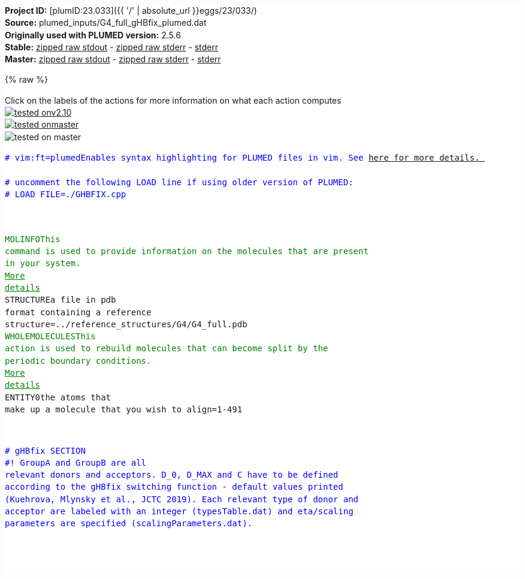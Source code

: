 **Project ID:** [plumID:23.033]({{ '/' | absolute_url }}eggs/23/033/)  
**Source:** plumed_inputs/G4_full_gHBfix_plumed.dat  
**Originally used with PLUMED version:** 2.5.6  
**Stable:** [zipped raw stdout](G4_full_gHBfix_plumed.dat.plumed.stdout.txt.zip) - [zipped raw stderr](G4_full_gHBfix_plumed.dat.plumed.stderr.txt.zip) - [stderr](G4_full_gHBfix_plumed.dat.plumed.stderr)  
**Master:** [zipped raw stdout](G4_full_gHBfix_plumed.dat.plumed_master.stdout.txt.zip) - [zipped raw stderr](G4_full_gHBfix_plumed.dat.plumed_master.stderr.txt.zip) - [stderr](G4_full_gHBfix_plumed.dat.plumed_master.stderr)  

{% raw %}
<div class="plumedpreheader">
<div class="headerInfo" id="value_details_data/plumed_inputs/G4_full_gHBfix_plumed.dat"> Click on the labels of the actions for more information on what each action computes </div>
<div class="containerBadge">
<div class="headerBadge"><a href="G4_full_gHBfix_plumed.dat.plumed.stderr"><img src="https://img.shields.io/badge/v2.10-passing-green.svg" alt="tested onv2.10" /></a></div>
<div class="headerBadge"><a href="G4_full_gHBfix_plumed.dat.plumed_master.stderr"><img src="https://img.shields.io/badge/master-passing-green.svg" alt="tested onmaster" /></a></div>
<div class="headerBadge"><img src="https://img.shields.io/badge/with-LOAD-yellow.svg" alt="tested on master" /></div>
</div>
</div>
<pre class="plumedlisting">
<span class="plumedtooltip" style="color:blue"># vim:ft=plumed<span class="right">Enables syntax highlighting for PLUMED files in vim. See <a href="https://www.plumed.org/doc-master/user-doc/html/vim">here for more details. </a><i></i></span></span>
<br/><span style="color:blue" class="comment"># uncomment the following LOAD line if using older version of PLUMED:</span>
<span style="color:blue" class="comment"># LOAD FILE=./GHBFIX.cpp</span>

<br/><span class="plumedtooltip" style="color:green">MOLINFO<span class="right">This command is used to provide information on the molecules that are present in your system. <a href="https://www.plumed.org/doc-master/user-doc/html/MOLINFO" style="color:green">More details</a><i></i></span></span> <span class="plumedtooltip">STRUCTURE<span class="right">a file in pdb format containing a reference structure<i></i></span></span>=../reference_structures/G4/G4_full.pdb
<span style="display:none;" id="data/plumed_inputs/G4_full_gHBfix_plumed.dat">The MOLINFO action with label <b></b> calculates something</span><span class="plumedtooltip" style="color:green">WHOLEMOLECULES<span class="right">This action is used to rebuild molecules that can become split by the periodic boundary conditions. <a href="https://www.plumed.org/doc-master/user-doc/html/WHOLEMOLECULES" style="color:green">More details</a><i></i></span></span> <span class="plumedtooltip">ENTITY0<span class="right">the atoms that make up a molecule that you wish to align<i></i></span></span>=1-491	

<span style="color:blue" class="comment"># gHBfix SECTION</span>
<span style="color:blue" class="comment">#! GroupA and GroupB are all relevant donors and acceptors. D_0, D_MAX and C have to be defined according to the gHBfix switching function - default values printed (Kuehrova, Mlynsky et al., JCTC 2019). Each relevant type of donor and acceptor are labeled with an integer (typesTable.dat) and eta/scaling parameters are specified (scalingParameters.dat).</span>